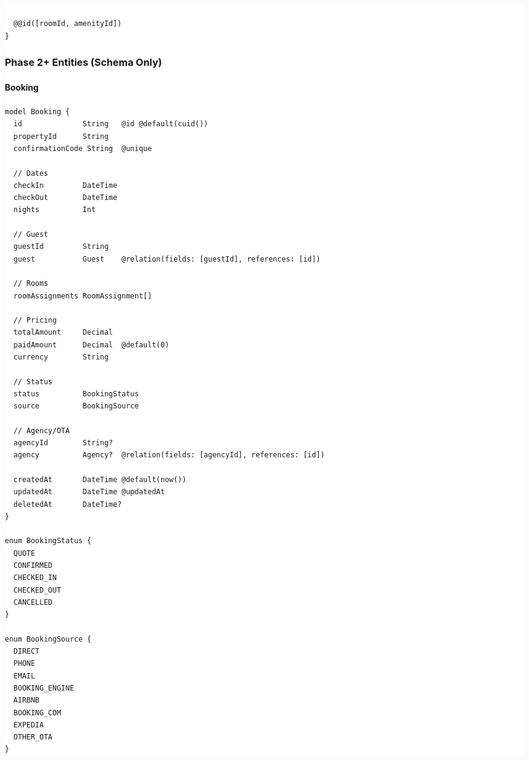 ```prisma
  
  @@id([roomId, amenityId])
}
```

### Phase 2+ Entities (Schema Only)

#### Booking
```prisma
model Booking {
  id              String   @id @default(cuid())
  propertyId      String
  confirmationCode String  @unique
  
  // Dates
  checkIn         DateTime
  checkOut        DateTime
  nights          Int
  
  // Guest
  guestId         String
  guest           Guest    @relation(fields: [guestId], references: [id])
  
  // Rooms
  roomAssignments RoomAssignment[]
  
  // Pricing
  totalAmount     Decimal
  paidAmount      Decimal  @default(0)
  currency        String
  
  // Status
  status          BookingStatus
  source          BookingSource
  
  // Agency/OTA
  agencyId        String?
  agency          Agency?  @relation(fields: [agencyId], references: [id])
  
  createdAt       DateTime @default(now())
  updatedAt       DateTime @updatedAt
  deletedAt       DateTime?
}

enum BookingStatus {
  QUOTE
  CONFIRMED
  CHECKED_IN
  CHECKED_OUT
  CANCELLED
}

enum BookingSource {
  DIRECT
  PHONE
  EMAIL
  BOOKING_ENGINE
  AIRBNB
  BOOKING_COM
  EXPEDIA
  OTHER_OTA
}
```
